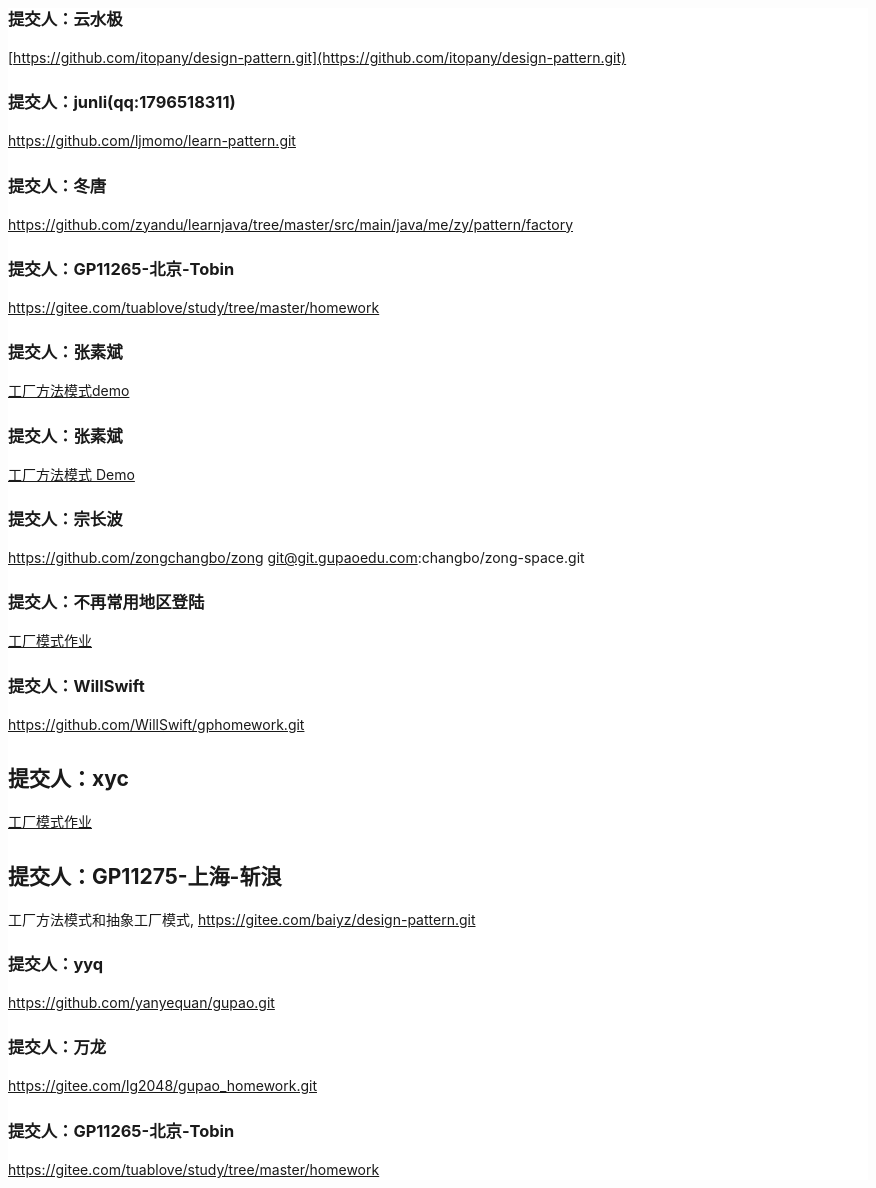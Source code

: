 ### 提交人：云水极

[https://github.com/itopany/design-pattern.git](https://github.com/itopany/design-pattern.git)

### 提交人：junli(qq:1796518311)

https://github.com/ljmomo/learn-pattern.git


### 提交人：冬唐

https://github.com/zyandu/learnjava/tree/master/src/main/java/me/zy/pattern/factory

### 提交人：GP11265-北京-Tobin
https://gitee.com/tuablove/study/tree/master/homework

### 提交人：张素斌
[工厂方法模式demo](https://github.com/zhangsubiin/implements/tree/master/design-mode/src/main/java/com/subin/framework/designmode/factory)

### 提交人：张素斌
[工厂方法模式 Demo](https://github.com/zhangsubiin/implements/tree/master/design-mode/src/main/java/com/subin/framework/designmode/factory)

### 提交人：宗长波
https://github.com/zongchangbo/zong
git@git.gupaoedu.com:changbo/zong-space.git

### 提交人：不再常用地区登陆
[工厂模式作业](https://github.com/oukyou/design-pattern/tree/master/design-pattern-factory)

### 提交人：WillSwift
https://github.com/WillSwift/gphomework.git

## 提交人：xyc
[工厂模式作业](https://github.com/xyc4study/homework.git)

## 提交人：GP11275-上海-斩浪
工厂方法模式和抽象工厂模式, https://gitee.com/baiyz/design-pattern.git

### 提交人：yyq
https://github.com/yanyequan/gupao.git


### 提交人：万龙

https://gitee.com/lg2048/gupao_homework.git

### 提交人：GP11265-北京-Tobin
https://gitee.com/tuablove/study/tree/master/homework
